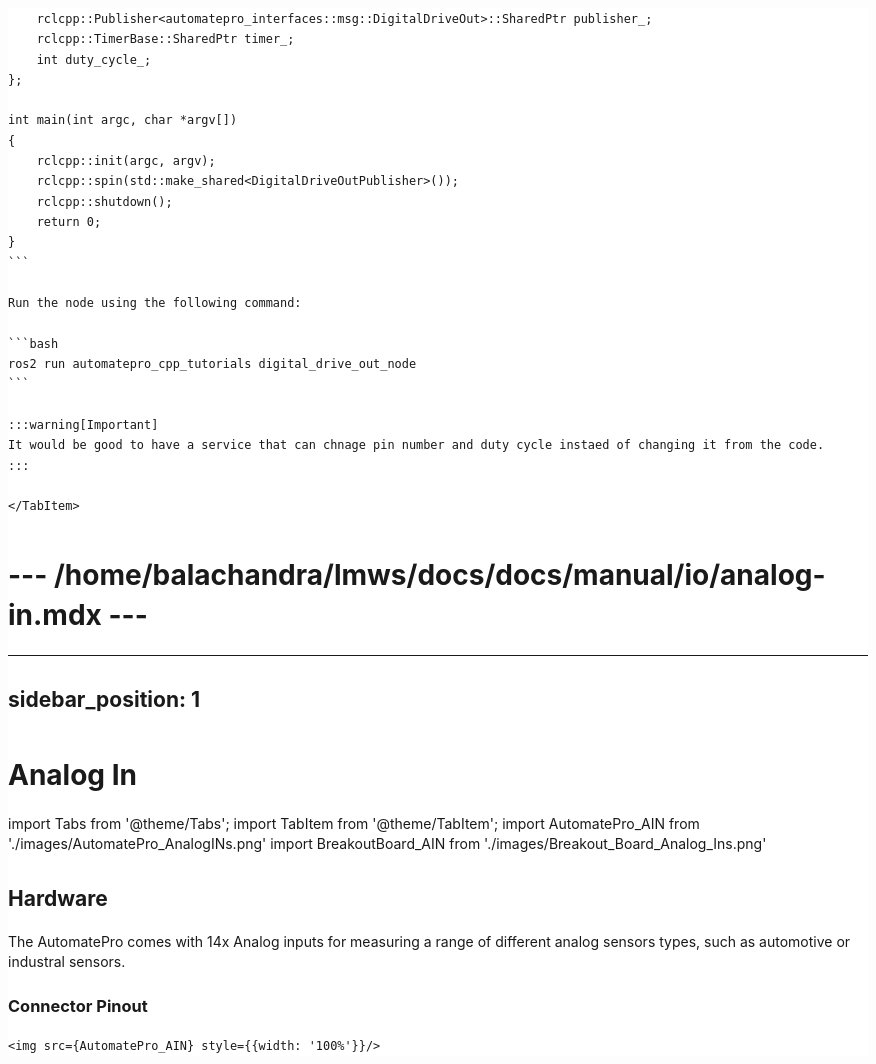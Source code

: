         rclcpp::Publisher<automatepro_interfaces::msg::DigitalDriveOut>::SharedPtr publisher_;
        rclcpp::TimerBase::SharedPtr timer_;
        int duty_cycle_;
    };

    int main(int argc, char *argv[])
    {
        rclcpp::init(argc, argv);
        rclcpp::spin(std::make_shared<DigitalDriveOutPublisher>());
        rclcpp::shutdown();
        return 0;
    }
    ```

    Run the node using the following command:

    ```bash
    ros2 run automatepro_cpp_tutorials digital_drive_out_node
    ```

    :::warning[Important]
    It would be good to have a service that can chnage pin number and duty cycle instaed of changing it from the code.
    :::

    </TabItem>      
</Tabs>

# --- /home/balachandra/lmws/docs/docs/manual/io/analog-in.mdx ---

---
sidebar_position: 1
---
# Analog In
import Tabs from '@theme/Tabs';
import TabItem from '@theme/TabItem';
import AutomatePro_AIN from './images/AutomatePro_AnalogINs.png'
import BreakoutBoard_AIN from './images/Breakout_Board_Analog_Ins.png'

## Hardware 
The AutomatePro comes with 14x Analog inputs for measuring a range of different analog sensors types, such as automotive or industral sensors.
###  Connector Pinout

<Tabs>
  <TabItem value="Connector" label="Connector" default>
   
    <img src={AutomatePro_AIN} style={{width: '100%'}}/>
